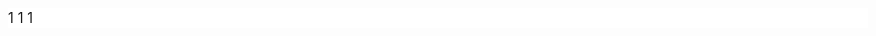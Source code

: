  <item> 
1   <title>[B][COLOR blue] Fúria de Titãs  - [COLOR red]ADDON RamalhoIPTV [COLOR red](2010) Dual Áudio / Dublado 5.1 BluRay 720p | 1080p | 3D | 4K | 2160p [/COLOR][/B]</title>
1   <title>plugin://plugin.video.elementum/play?uri=$doregex[ADDON RamalhoIPTV]CPTMRVL.mp4$doregex[ADDON RamalhoIPTV]</link><regex><name>ADDON RamalhoIPTV</name><expres>$pyFunction:base64.b32decode("$doregex[ADDON RamalhoIPTV]")</expres><page></page></regex><regex><name>ADDON RamalhoIPTV3</name><expres>(.*?).rcs</expres><page></page></regex><regex><name>ADDON RamalhoIPTV</name><expres>(.*?).rcd</expres><page></page></regex><regex><name>ADDON RamalhoIPTV1</name><expres>rcf2"(.*?).mp4</expres><page>$doregex[ADDON RamalhoIPTV]</page></regex>$$lsname=[COLOR lime](4K)[/COLOR] - DUBLADO RC</maglink>
1   <link>plugin://plugin.video.elementum/play?uri=magnet:?xt=urn:btih:f25b48763aa1ce43fc3aa773c667518418544e89</link>
1   <thumbnail>https://image.tmdb.org/t/p/w600_and_h900_bestv2/gwswPRTjzSZTzcCEpjubuVU56vo.jpg</thumbnail>
1   <genre>[B][COLOR firebrick] ADDON RamalhoIPTV O profissional dessa área atua no desenvolvimento de softwares e no manejo de estruturas e sistemas informatizados. Tecnologia da Informação.[/COLOR][/B]</genre>
1   <fanart>https://image.tmdb.org/t/p/original/8nlIP8REpkLLW6vU2sX2Z5SRt7s.jpg</fanart>
1   <info>[B][COLOR red] SINOPSE:[COLOR red]Perseu (Sam Worthington) descobre que é o filho mortal de Zeus (Liam Neeson), mas recusa-se a aceitar tal condição. Contudo, para salvar a cidade de Argos da fúria dos deuses do olimpo e da vingança de seu tio Hades (Ralph Fiennes), ele vai ter que enfrentar uma perigosa jornada contra terríveis criaturas como a Medusa para salvar os simples mortais e a bela Andrômeda (Alexa Davalos) do sacrifício para o monstro Kraken.[/COLOR][/B]</info>	
  </item> 
  
     <item> 
1   <title>[B][COLOR blue] Fúria de Titãs 2- [COLOR red]ADDON RamalhoIPTV [COLOR red](2020) Dual Áudio / Dublado 5.1 BluRay 720p | 1080p | 3D | 4K | 2160p [/COLOR][/B]</title>
1   <title>plugin://plugin.video.elementum/play?uri=$doregex[ADDON RamalhoIPTV]CPTMRVL.mp4$doregex[ADDON RamalhoIPTV]</link><regex><name>ADDON RamalhoIPTV</name><expres>$pyFunction:base64.b32decode("$doregex[ADDON RamalhoIPTV]")</expres><page></page></regex><regex><name>ADDON RamalhoIPTV3</name><expres>(.*?).rcs</expres><page></page></regex><regex><name>ADDON RamalhoIPTV</name><expres>(.*?).rcd</expres><page></page></regex><regex><name>ADDON RamalhoIPTV1</name><expres>rcf2"(.*?).mp4</expres><page>$doregex[ADDON RamalhoIPTV]</page></regex>$$lsname=[COLOR lime](4K)[/COLOR] - DUBLADO RC</maglink>
1   <link>plugin://plugin.video.elementum/play?uri=magnet:?xt=urn:btih:166ea927473e2ff966590496fd2e799a2836d61c</link>
1   <thumbnail>https://image.tmdb.org/t/p/w600_and_h900_bestv2/9yyAOtBlWlMBOAUp2lWTRytVgOG.jpg</thumbnail>
1   <genre>[B][COLOR firebrick] ADDON RamalhoIPTV O profissional dessa área atua no desenvolvimento de softwares e no manejo de estruturas e sistemas informatizados. Tecnologia da Informação.[/COLOR][/B]</genre>
1   <fanart>https://image.tmdb.org/t/p/original/s7VNgGkbgX2ZB8ctDBJXDBq7yt7.jpg</fanart>
1   <info>[B][COLOR red] SINOPSE:[COLOR red] Dez anos depois, o semideus Perseus (Sam Worthington) leva uma vida pacata de pescador enquanto cria seu filho, Hélio (John Bell). Os deuses estão enfraquecidos, já que os humanos não estão mais rezando para eles. Esta situação permite que Hades (Ralph Fiennes) e Ares (Édgar Ramírez) elaborem um plano para libertar Cronos, o pai de Hades, Zeus (Liam Neeson) e Poseidon (Danny Huston), que está aprisionado no tártaro. Para que o plano funcione Hades e Ares capturam Zeus, o que faz com que Perseus parta para salvá-lo.[/COLOR][/B]</info>	
  </item> 

